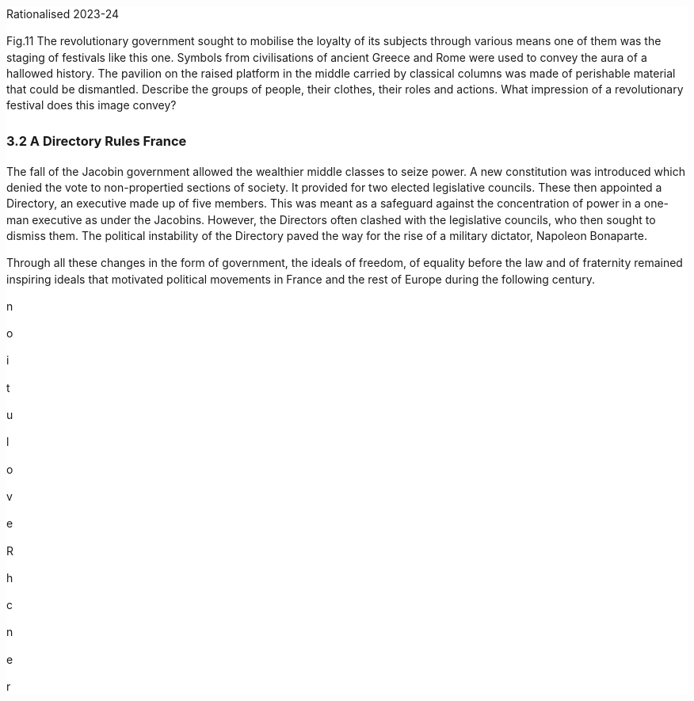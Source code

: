 Rationalised 2023-24

Fig.11  The revolutionary government sought to mobilise the loyalty of its subjects through various means  one of
them was the staging of festivals like this one. Symbols from civilisations of ancient Greece and Rome were used to convey
the aura of a hallowed history. The pavilion on the raised platform in the middle carried by classical columns was made of
perishable material that could be dismantled. Describe the groups of people, their clothes, their roles and actions. What
impression of a revolutionary festival does this image convey?

### 3.2 A Directory Rules France

The fall of the Jacobin government allowed the wealthier middle
classes to seize power. A new constitution was introduced which
denied the vote to non-propertied sections of society. It provided
for two elected legislative councils. These then appointed a Directory,
an executive made up of five members. This was meant as a safeguard
against the concentration of power in a one-man executive as under
the Jacobins. However, the Directors often clashed with the legislative
councils, who then sought to dismiss them. The political instability
of the Directory paved the way for the rise of a military dictator,
Napoleon Bonaparte.

Through all these changes in the form of government, the ideals of
freedom, of equality before the law and of fraternity remained inspiring
ideals that motivated political movements in France and the rest of Europe
during the following century.

n

o

i

t

u

l

o

v

e

R

h

c

n

e

r
